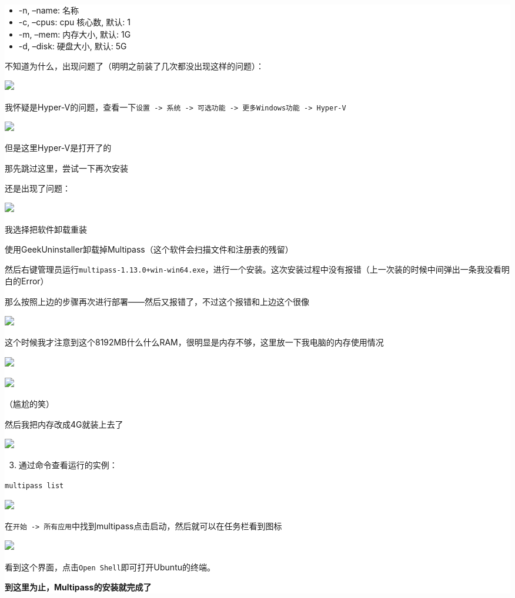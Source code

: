 - -n, –name: 名称
- -c, –cpus: cpu 核心数, 默认: 1
- -m, –mem: 内存大小, 默认: 1G
- -d, –disk: 硬盘大小, 默认: 5G

不知道为什么，出现问题了（明明之前装了几次都没出现这样的问题）：

![](https://pic.imgdb.cn/item/65c10ef19f345e8d038b541c.png)

我怀疑是Hyper-V的问题，查看一下`设置 -> 系统 -> 可选功能 -> 更多Windows功能 -> Hyper-V`

![](https://pic.imgdb.cn/item/65c1116d9f345e8d0394e4e5.jpg)

但是这里Hyper-V是打开了的

那先跳过这里，尝试一下再次安装

还是出现了问题：

![](https://pic.imgdb.cn/item/65c111f29f345e8d0396c44a.jpg)

我选择把软件卸载重装

使用GeekUninstaller卸载掉Multipass（这个软件会扫描文件和注册表的残留）

然后右键管理员运行`multipass-1.13.0+win-win64.exe`，进行一个安装。这次安装过程中没有报错（上一次装的时候中间弹出一条我没看明白的Error）

那么按照上边的步骤再次进行部署——然后又报错了，不过这个报错和上边这个很像

![](https://pic.imgdb.cn/item/65c1186c9f345e8d03ae0fda.jpg)

这个时候我才注意到这个8192MB什么什么RAM，很明显是内存不够，这里放一下我电脑的内存使用情况

![](https://pic.imgdb.cn/item/65c119119f345e8d03b00aa9.jpg)

![](https://pic.imgdb.cn/item/65c119329f345e8d03b063f8.jpg)

（尴尬的笑）

然后我把内存改成4G就装上去了

![](https://pic.imgdb.cn/item/65c1196b9f345e8d03b108bf.jpg)

3. 通过命令查看运行的实例：

```PowerShell
multipass list
```

![](https://pic.imgdb.cn/item/65c119b89f345e8d03b1ec86.jpg)

在`开始 -> 所有应用`中找到multipass点击启动，然后就可以在任务栏看到图标

![](https://pic.imgdb.cn/item/65c11b529f345e8d03b69e36.jpg)

看到这个界面，点击`Open Shell`即可打开Ubuntu的终端。

**到这里为止，Multipass的安装就完成了**
